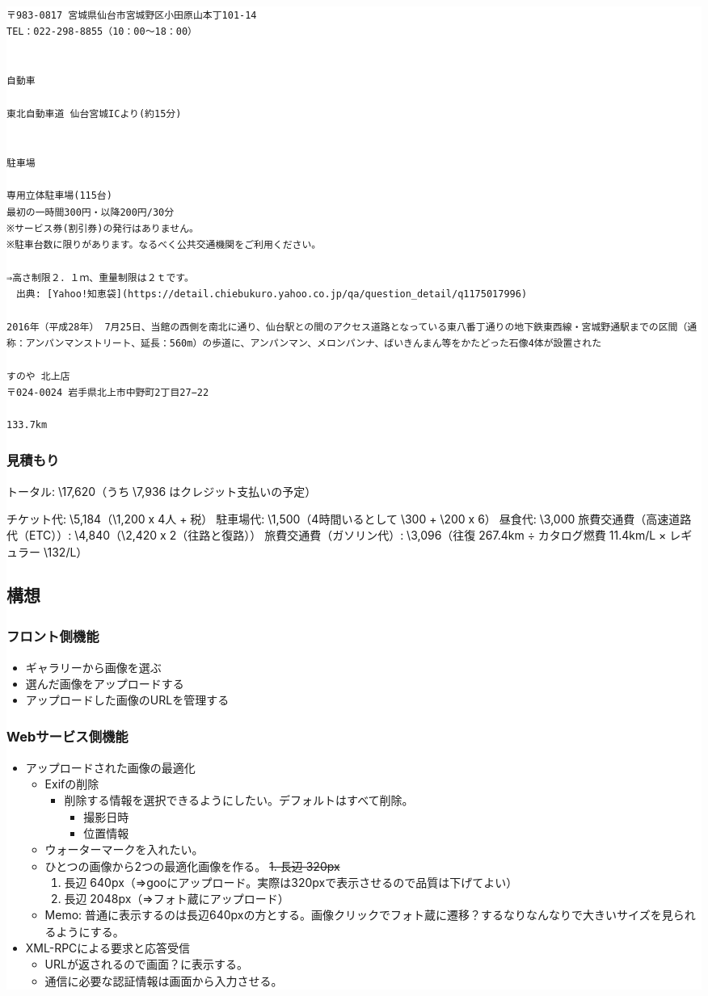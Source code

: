```
〒983-0817 宮城県仙台市宮城野区小田原山本丁101-14
TEL：022-298-8855（10：00～18：00）


自動車

東北自動車道 仙台宮城ICより(約15分) 


駐車場

専用立体駐車場(115台)
最初の一時間300円・以降200円/30分
※サービス券(割引券)の発行はありません。
※駐車台数に限りがあります。なるべく公共交通機関をご利用ください。

⇒高さ制限２．１ｍ、重量制限は２ｔです。
　出典: [Yahoo!知恵袋](https://detail.chiebukuro.yahoo.co.jp/qa/question_detail/q1175017996)

2016年（平成28年） 7月25日、当館の西側を南北に通り、仙台駅との間のアクセス道路となっている東八番丁通りの地下鉄東西線・宮城野通駅までの区間（通称：アンパンマンストリート、延長：560m）の歩道に、アンパンマン、メロンパンナ、ばいきんまん等をかたどった石像4体が設置された

すのや 北上店
〒024-0024 岩手県北上市中野町2丁目27−22

133.7km
```

### 見積もり

トータル: \17,620（うち \7,936 はクレジット支払いの予定）

チケット代: \5,184（\1,200 x 4人 + 税）
駐車場代: \1,500（4時間いるとして \300 + \200 x 6）
昼食代: \3,000
旅費交通費（高速道路代（ETC））: \4,840（\2,420 x 2（往路と復路））
旅費交通費（ガソリン代）: \3,096（往復 267.4km ÷ カタログ燃費 11.4km/L × レギュラー \132/L）



構想
-------------

### フロント側機能

- ギャラリーから画像を選ぶ
- 選んだ画像をアップロードする
- アップロードした画像のURLを管理する


### Webサービス側機能

- アップロードされた画像の最適化
	- Exifの削除
		- 削除する情報を選択できるようにしたい。デフォルトはすべて削除。
			- 撮影日時
			- 位置情報
	- ウォーターマークを入れたい。
	- ひとつの画像から2つの最適化画像を作る。
		~~1. 長辺 320px~~
		1. 長辺 640px（⇒gooにアップロード。実際は320pxで表示させるので品質は下げてよい）
		1. 長辺 2048px（⇒フォト蔵にアップロード）
	- Memo: 普通に表示するのは長辺640pxの方とする。画像クリックでフォト蔵に遷移？するなりなんなりで大きいサイズを見られるようにする。
- XML-RPCによる要求と応答受信
	- URLが返されるので画面？に表示する。
	- 通信に必要な認証情報は画面から入力させる。